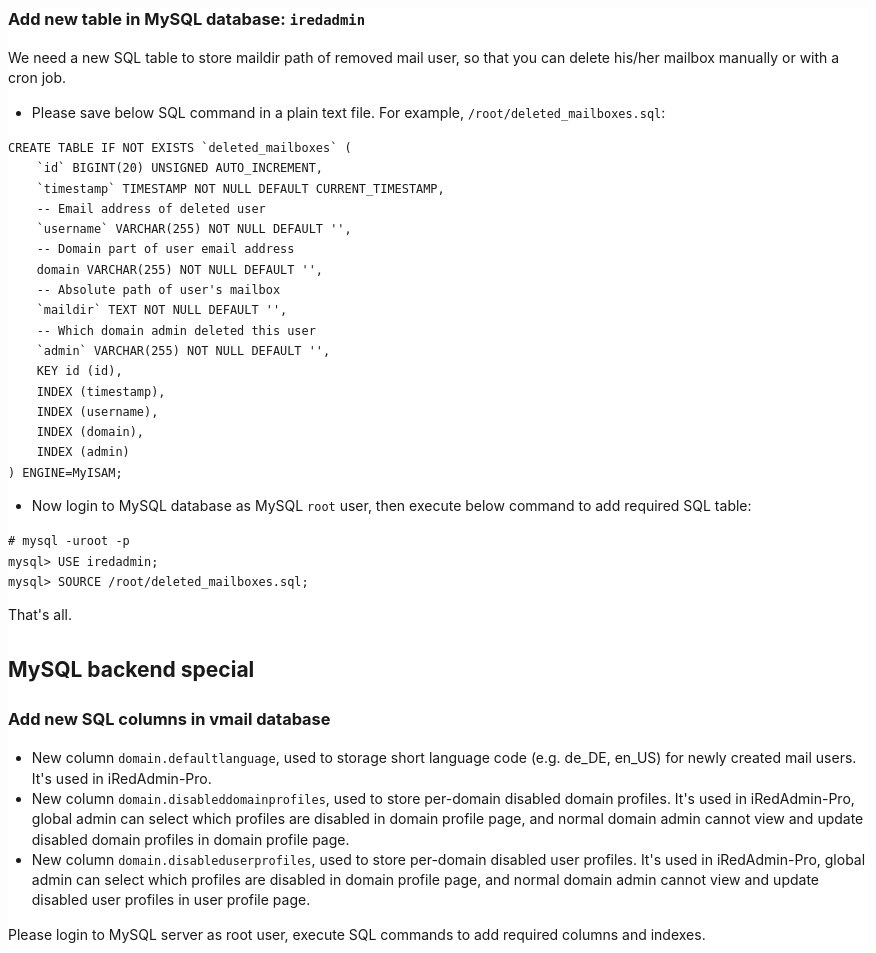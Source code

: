 ### Add new table in MySQL database: `iredadmin`

We need a new SQL table to store maildir path of removed mail user, so that you
can delete his/her mailbox manually or with a cron job.

* Please save below SQL command in a plain text file. For example, `/root/deleted_mailboxes.sql`:

```
CREATE TABLE IF NOT EXISTS `deleted_mailboxes` (
    `id` BIGINT(20) UNSIGNED AUTO_INCREMENT,
    `timestamp` TIMESTAMP NOT NULL DEFAULT CURRENT_TIMESTAMP,
    -- Email address of deleted user
    `username` VARCHAR(255) NOT NULL DEFAULT '',
    -- Domain part of user email address
    domain VARCHAR(255) NOT NULL DEFAULT '',
    -- Absolute path of user's mailbox
    `maildir` TEXT NOT NULL DEFAULT '',
    -- Which domain admin deleted this user
    `admin` VARCHAR(255) NOT NULL DEFAULT '',
    KEY id (id),
    INDEX (timestamp),
    INDEX (username),
    INDEX (domain),
    INDEX (admin)
) ENGINE=MyISAM;
```

* Now login to MySQL database as MySQL `root` user, then execute below command to add required SQL table:

```
# mysql -uroot -p
mysql> USE iredadmin;
mysql> SOURCE /root/deleted_mailboxes.sql;
```

That's all.

## MySQL backend special

### Add new SQL columns in vmail database

* New column `domain.defaultlanguage`, used to storage short language code (e.g. de_DE, en_US) for newly created mail users. It's used in iRedAdmin-Pro.
* New column `domain.disableddomainprofiles`, used to store per-domain disabled domain profiles. It's used in iRedAdmin-Pro, global admin can select which profiles are disabled in domain profile page, and normal domain admin cannot view and update disabled domain profiles in domain profile page.
* New column `domain.disableduserprofiles`, used to store per-domain disabled user profiles. It's used in iRedAdmin-Pro, global admin can select which profiles are disabled in domain profile page, and normal domain admin cannot view and update disabled user profiles in user profile page.

Please login to MySQL server as root user, execute SQL commands to add required columns and indexes.
